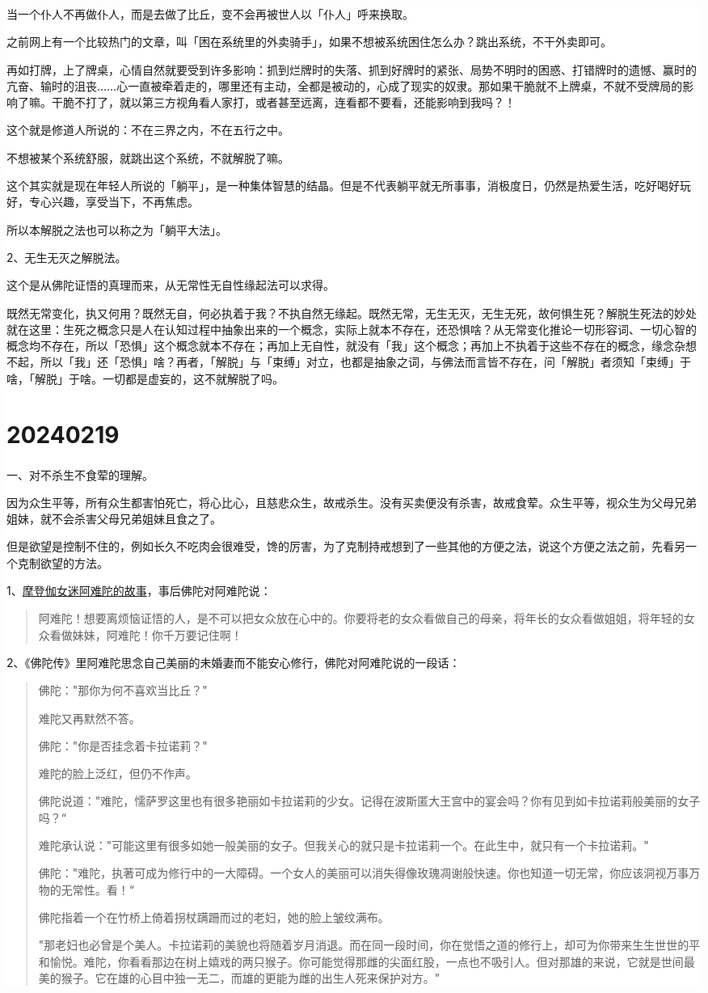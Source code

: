当一个仆人不再做仆人，而是去做了比丘，变不会再被世人以「仆人」呼来换取。

之前网上有一个比较热门的文章，叫「困在系统里的外卖骑手」，如果不想被系统困住怎么办？跳出系统，不干外卖即可。

再如打牌，上了牌桌，心情自然就要受到许多影响：抓到烂牌时的失落、抓到好牌时的紧张、局势不明时的困惑、打错牌时的遗憾、赢时的亢奋、输时的沮丧……心一直被牵着走的，哪里还有主动，全都是被动的，心成了现实的奴隶。那如果干脆就不上牌桌，不就不受牌局的影响了嘛。干脆不打了，就以第三方视角看人家打，或者甚至远离，连看都不要看，还能影响到我吗？！

这个就是修道人所说的：不在三界之内，不在五行之中。 

不想被某个系统舒服，就跳出这个系统，不就解脱了嘛。

这个其实就是现在年轻人所说的「躺平」，是一种集体智慧的结晶。但是不代表躺平就无所事事，消极度日，仍然是热爱生活，吃好喝好玩好，专心兴趣，享受当下，不再焦虑。

所以本解脱之法也可以称之为「躺平大法」。



2、无生无灭之解脱法。

这个是从佛陀证悟的真理而来，从无常性无自性缘起法可以求得。

既然无常变化，执又何用？既然无自，何必执着于我？不执自然无缘起。既然无常，无生无灭，无生无死，故何惧生死？解脱生死法的妙处就在这里：生死之概念只是人在认知过程中抽象出来的一个概念，实际上就本不存在，还恐惧啥？从无常变化推论一切形容词、一切心智的概念均不存在，所以「恐惧」这个概念就本不存在；再加上无自性，就没有「我」这个概念；再加上不执着于这些不存在的概念，缘念杂想不起，所以「我」还「恐惧」啥？再者，「解脱」与「束缚」对立，也都是抽象之词，与佛法而言皆不存在，问「解脱」者须知「束缚」于啥，「解脱」于啥。一切都是虚妄的，这不就解脱了吗。



# 20240219

一、对不杀生不食荤的理解。

因为众生平等，所有众生都害怕死亡，将心比心，且慈悲众生，故戒杀生。没有买卖便没有杀害，故戒食荤。众生平等，视众生为父母兄弟姐妹，就不会杀害父母兄弟姐妹且食之了。

但是欲望是控制不住的，例如长久不吃肉会很难受，馋的厉害，为了克制持戒想到了一些其他的方便之法，说这个方便之法之前，先看另一个克制欲望的方法。

1、[摩登伽女迷阿难陀的故事](https://fo.ifeng.com/juewu/fotuogushihui/detail_2012_03/31/13584880_0.shtml)，事后佛陀对阿难陀说：

> 阿难陀！想要离烦恼证悟的人，是不可以把女众放在心中的。你要将老的女众看做自己的母亲，将年长的女众看做姐姐，将年轻的女众看做妹妹，阿难陀！你千万要记住啊！



2、《佛陀传》里阿难陀思念自己美丽的未婚妻而不能安心修行，佛陀对阿难陀说的一段话：

> 佛陀："那你为何不喜欢当比丘？"
>
> 难陀又再默然不答。
>
> 佛陀："你是否挂念着卡拉诺莉？"
>
> 难陀的脸上泛红，但仍不作声。
>
> 佛陀说道："难陀，懦萨罗这里也有很多艳丽如卡拉诺莉的少女。记得在波斯匿大王宫中的宴会吗？你有见到如卡拉诺莉般美丽的女子吗？“
>
> 难陀承认说："可能这里有很多如她一般美丽的女子。但我关心的就只是卡拉诺莉一个。在此生中，就只有一个卡拉诺莉。"
>
> 佛陀："难陀，执著可成为修行中的一大障碍。一个女人的美丽可以消失得像玫瑰凋谢般快速。你也知道一切无常，你应该洞视万事万物的无常性。看！“
>
> 佛陀指着一个在竹桥上倚着拐杖蹒跚而过的老妇，她的脸上皱纹满布。
>
> "那老妇也必曾是个美人。卡拉诺莉的美貌也将随着岁月消退。而在同一段时间，你在觉悟之道的修行上，却可为你带来生生世世的平和愉悦。难陀，你看看那边在树上嬉戏的两只猴子。你可能觉得那雌的尖面红股，一点也不吸引人。但对那雄的来说，它就是世间最美的猴子。它在雄的心目中独一无二，而雄的更能为雌的出生人死来保护对方。"
